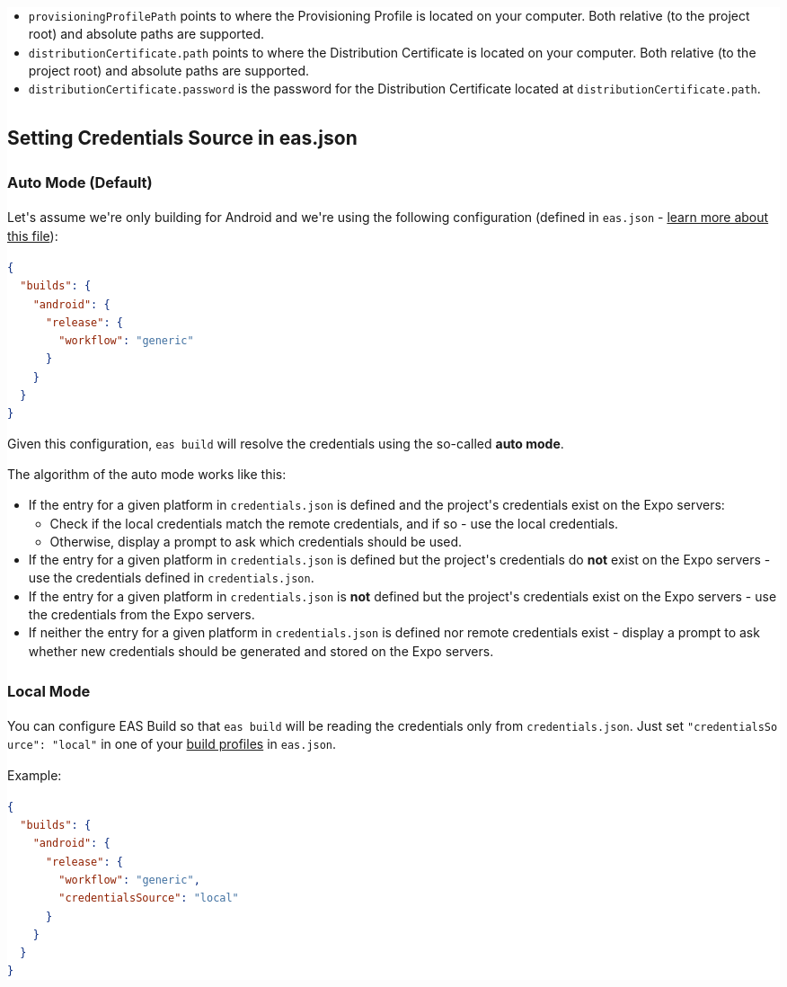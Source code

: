 - `provisioningProfilePath` points to where the Provisioning Profile is located on your computer. Both relative (to the project root) and absolute paths are supported.
- `distributionCertificate.path` points to where the Distribution Certificate is located on your computer. Both relative (to the project root) and absolute paths are supported.
- `distributionCertificate.password` is the password for the Distribution Certificate located at `distributionCertificate.path`.

## Setting Credentials Source in eas.json

### Auto Mode (Default)

Let's assume we're only building for Android and we're using the following configuration (defined in `eas.json` - [learn more about this file](eas-json.md)):

```json
{
  "builds": {
    "android": {
      "release": {
        "workflow": "generic"
      }
    }
  }
}
```

Given this configuration, `eas build` will resolve the credentials using the so-called **auto mode**.

The algorithm of the auto mode works like this:

- If the entry for a given platform in `credentials.json` is defined and the project's credentials exist on the Expo servers:
  - Check if the local credentials match the remote credentials, and if so - use the local credentials.
  - Otherwise, display a prompt to ask which credentials should be used.
- If the entry for a given platform in `credentials.json` is defined but the project's credentials do **not** exist on the Expo servers - use the credentials defined in `credentials.json`.
- If the entry for a given platform in `credentials.json` is **not** defined but the project's credentials exist on the Expo servers - use the credentials from the Expo servers.
- If neither the entry for a given platform in `credentials.json` is defined nor remote credentials exist - display a prompt to ask whether new credentials should be generated and stored on the Expo servers.

### Local Mode

You can configure EAS Build so that `eas build` will be reading the credentials only from `credentials.json`. Just set `"credentialsSource": "local"` in one of your [build profiles](eas-json.md) in `eas.json`.

Example:

```json
{
  "builds": {
    "android": {
      "release": {
        "workflow": "generic",
        "credentialsSource": "local"
      }
    }
  }
}
```
